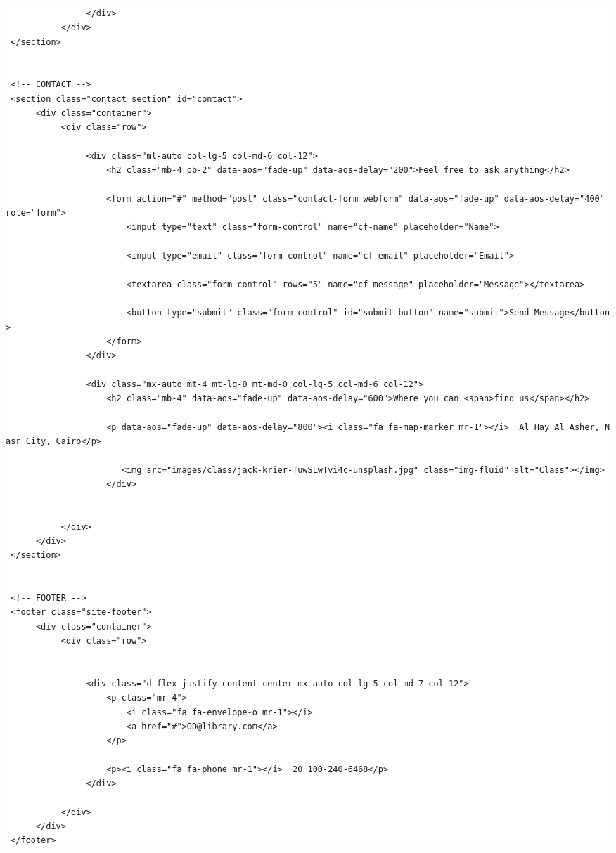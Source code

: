                     </div>
               </div>
     </section>


     <!-- CONTACT -->
     <section class="contact section" id="contact">
          <div class="container">
               <div class="row">

                    <div class="ml-auto col-lg-5 col-md-6 col-12">
                        <h2 class="mb-4 pb-2" data-aos="fade-up" data-aos-delay="200">Feel free to ask anything</h2>

                        <form action="#" method="post" class="contact-form webform" data-aos="fade-up" data-aos-delay="400" role="form">
                            <input type="text" class="form-control" name="cf-name" placeholder="Name">

                            <input type="email" class="form-control" name="cf-email" placeholder="Email">

                            <textarea class="form-control" rows="5" name="cf-message" placeholder="Message"></textarea>

                            <button type="submit" class="form-control" id="submit-button" name="submit">Send Message</button>
                        </form>
                    </div>

                    <div class="mx-auto mt-4 mt-lg-0 mt-md-0 col-lg-5 col-md-6 col-12">
                        <h2 class="mb-4" data-aos="fade-up" data-aos-delay="600">Where you can <span>find us</span></h2>

                        <p data-aos="fade-up" data-aos-delay="800"><i class="fa fa-map-marker mr-1"></i>  Al Hay Al Asher, Nasr City, Cairo</p>
                        
                           <img src="images/class/jack-krier-TuwSLwTvi4c-unsplash.jpg" class="img-fluid" alt="Class"></img>
                        </div>
                    
                    
               </div>
          </div>
     </section>


     <!-- FOOTER -->
     <footer class="site-footer">
          <div class="container">
               <div class="row">

                    
                    <div class="d-flex justify-content-center mx-auto col-lg-5 col-md-7 col-12">
                        <p class="mr-4">
                            <i class="fa fa-envelope-o mr-1"></i>
                            <a href="#">OD@library.com</a>
                        </p>

                        <p><i class="fa fa-phone mr-1"></i> +20 100-240-6468</p>
                    </div>
                    
               </div>
          </div>
     </footer>
